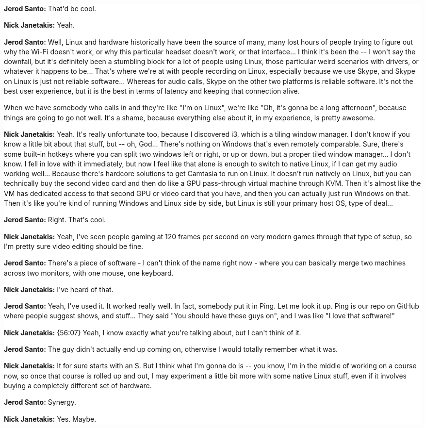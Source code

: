 **Jerod Santo:** That'd be cool.

**Nick Janetakis:** Yeah.

**Jerod Santo:** Well, Linux and hardware historically have been the source of many, many lost hours of people trying to figure out why the Wi-Fi doesn't work, or why this particular headset doesn't work, or that interface... I think it's been the -- I won't say the downfall, but it's definitely been a stumbling block for a lot of people using Linux, those particular weird scenarios with drivers, or whatever it happens to be... That's where we're at with people recording on Linux, especially because we use Skype, and Skype on Linux is just not reliable software... Whereas for audio calls, Skype on the other two platforms is reliable software. It's not the best user experience, but it is the best in terms of latency and keeping that connection alive.

When we have somebody who calls in and they're like "I'm on Linux", we're like "Oh, it's gonna be a long afternoon", because things are going to go not well. It's a shame, because everything else about it, in my experience, is pretty awesome.

**Nick Janetakis:** Yeah. It's really unfortunate too, because I discovered i3, which is a tiling window manager. I don't know if you know a little bit about that stuff, but -- oh, God... There's nothing on Windows that's even remotely comparable. Sure, there's some built-in hotkeys where you can split two windows left or right, or up or down, but a proper tiled window manager... I don't know. I fell in love with it immediately, but now I feel like that alone is enough to switch to native Linux, if I can get my audio working well... Because there's hardcore solutions to get Camtasia to run on Linux. It doesn't run natively on Linux, but you can technically buy the second video card and then do like a GPU pass-through virtual machine through KVM. Then it's almost like the VM has dedicated access to that second GPU or video card that you have, and then you can actually just run Windows on that. Then it's like you're kind of running Windows and Linux side by side, but Linux is still your primary host OS, type of deal...

**Jerod Santo:** Right. That's cool.

**Nick Janetakis:** Yeah, I've seen people gaming at 120 frames per second on very modern games through that type of setup, so I'm pretty sure video editing should be fine.

**Jerod Santo:** There's a piece of software - I can't think of the name right now - where you can basically merge two machines across two monitors, with one mouse, one keyboard.

**Nick Janetakis:** I've heard of that.

**Jerod Santo:** Yeah, I've used it. It worked really well. In fact, somebody put it in Ping. Let me look it up. Ping is our repo on GitHub where people suggest shows, and stuff... They said "You should have these guys on", and I was like "I love that software!"

**Nick Janetakis:** \{56:07\} Yeah, I know exactly what you're talking about, but I can't think of it.

**Jerod Santo:** The guy didn't actually end up coming on, otherwise I would totally remember what it was.

**Nick Janetakis:** It for sure starts with an S. But I think what I'm gonna do is -- you know, I'm in the middle of working on a course now, so once that course is rolled up and out, I may experiment a little bit more with some native Linux stuff, even if it involves buying a completely different set of hardware.

**Jerod Santo:** Synergy.

**Nick Janetakis:** Yes. Maybe.

